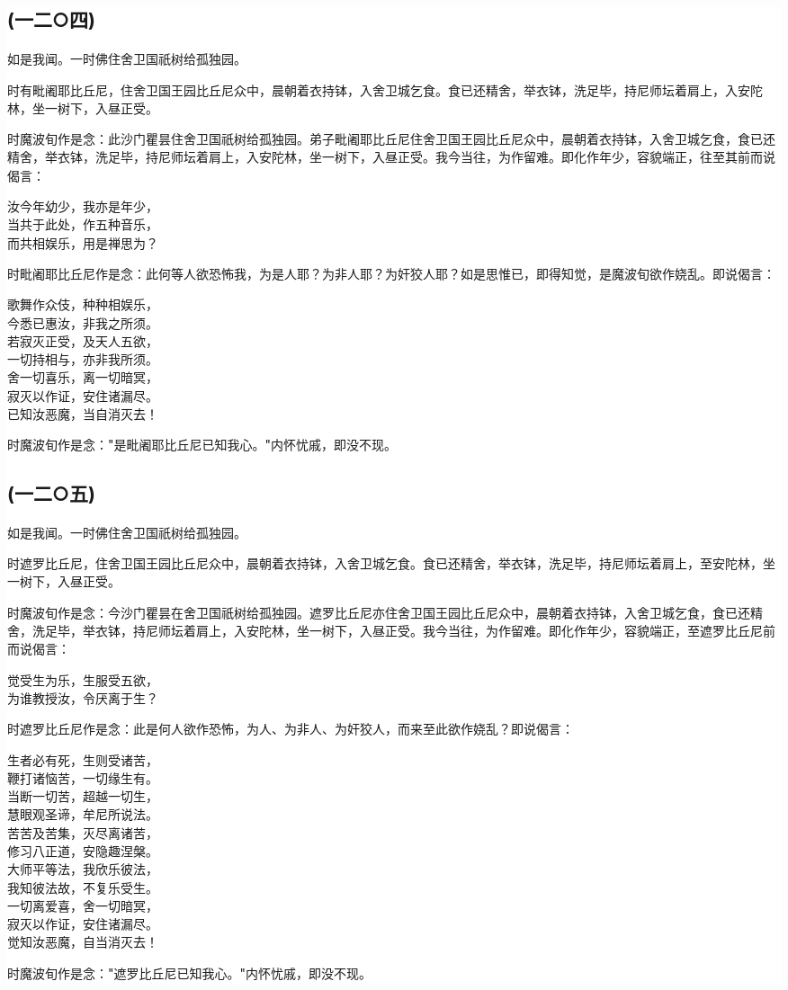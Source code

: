 ## (一二○四)

  如是我闻。一时佛住舍卫国祇树给孤独园。

  时有毗阇耶比丘尼，住舍卫国王园比丘尼众中，晨朝着衣持钵，入舍卫城乞食。食已还精舍，举衣钵，洗足毕，持尼师坛着肩上，入安陀林，坐一树下，入昼正受。

时魔波旬作是念：此沙门瞿昙住舍卫国祇树给孤独园。弟子毗阇耶比丘尼住舍卫国王园比丘尼众中，晨朝着衣持钵，入舍卫城乞食，食已还精舍，举衣钵，洗足毕，持尼师坛着肩上，入安陀林，坐一树下，入昼正受。我今当往，为作留难。即化作年少，容貌端正，往至其前而说偈言：

<div class="poem">
汝今年幼少，我亦是年少，<br>
当共于此处，作五种音乐，<br>
而共相娱乐，用是禅思为？</div>

时毗阇耶比丘尼作是念：此何等人欲恐怖我，为是人耶？为非人耶？为奸狡人耶？如是思惟已，即得知觉，是魔波旬欲作娆乱。即说偈言：

<div class="poem">
歌舞作众伎，种种相娱乐，<br>
今悉已惠汝，非我之所须。<br>
若寂灭正受，及天人五欲，<br>
一切持相与，亦非我所须。<br>
舍一切喜乐，离一切暗冥，<br>
寂灭以作证，安住诸漏尽。<br>
已知汝恶魔，当自消灭去！</div>

  时魔波旬作是念："是毗阇耶比丘尼已知我心。"内怀忧戚，即没不现。

## (一二○五)

  如是我闻。一时佛住舍卫国祇树给孤独园。

  时遮罗比丘尼，住舍卫国王园比丘尼众中，晨朝着衣持钵，入舍卫城乞食。食已还精舍，举衣钵，洗足毕，持尼师坛着肩上，至安陀林，坐一树下，入昼正受。

时魔波旬作是念：今沙门瞿昙在舍卫国祇树给孤独园。遮罗比丘尼亦住舍卫国王园比丘尼众中，晨朝着衣持钵，入舍卫城乞食，食已还精舍，洗足毕，举衣钵，持尼师坛着肩上，入安陀林，坐一树下，入昼正受。我今当往，为作留难。即化作年少，容貌端正，至遮罗比丘尼前而说偈言：

<div class="poem">
觉受生为乐，生服受五欲，<br>
为谁教授汝，令厌离于生？</div>

时遮罗比丘尼作是念：此是何人欲作恐怖，为人、为非人、为奸狡人，而来至此欲作娆乱？即说偈言：

<div class="poem">
生者必有死，生则受诸苦，<br>
鞭打诸恼苦，一切缘生有。<br>
当断一切苦，超越一切生，<br>
慧眼观圣谛，牟尼所说法。<br>
苦苦及苦集，灭尽离诸苦，<br>
修习八正道，安隐趣涅槃。<br>
大师平等法，我欣乐彼法，<br>
我知彼法故，不复乐受生。<br>
一切离爱喜，舍一切暗冥，<br>
寂灭以作证，安住诸漏尽。<br>
觉知汝恶魔，自当消灭去！</div>

  时魔波旬作是念："遮罗比丘尼已知我心。"内怀忧戚，即没不现。
